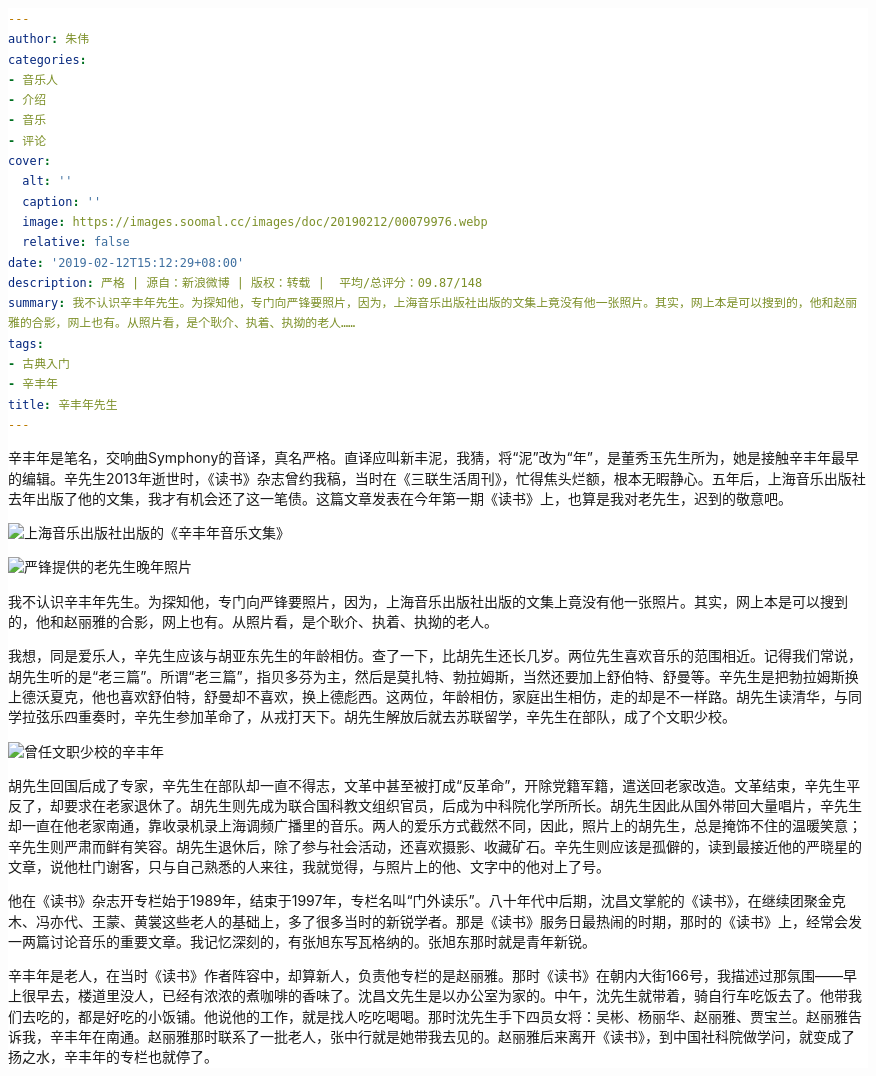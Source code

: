 ```yaml
---
author: 朱伟
categories:
- 音乐人
- 介绍
- 音乐
- 评论
cover:
  alt: ''
  caption: ''
  image: https://images.soomal.cc/images/doc/20190212/00079976.webp
  relative: false
date: '2019-02-12T15:12:29+08:00'
description: 严格 | 源自：新浪微博 | 版权：转载 |  平均/总评分：09.87/148
summary: 我不认识辛丰年先生。为探知他，专门向严锋要照片，因为，上海音乐出版社出版的文集上竟没有他一张照片。其实，网上本是可以搜到的，他和赵丽雅的合影，网上也有。从照片看，是个耿介、执着、执拗的老人……
tags:
- 古典入门
- 辛丰年
title: 辛丰年先生
---
```


辛丰年是笔名，交响曲Symphony的音译，真名严格。直译应叫新丰泥，我猜，将“泥”改为“年”，是董秀玉先生所为，她是接触辛丰年最早的编辑。辛先生2013年逝世时，《读书》杂志曾约我稿，当时在《三联生活周刊》，忙得焦头烂额，根本无暇静心。五年后，上海音乐出版社去年出版了他的文集，我才有机会还了这一笔债。这篇文章发表在今年第一期《读书》上，也算是我对老先生，迟到的敬意吧。

![上海音乐出版社出版的《辛丰年音乐文集》](https://images.soomal.cc/images/doc/20190212/00079976.webp)




![严锋提供的老先生晚年照片](https://images.soomal.cc/images/doc/20190212/00079974.webp)





我不认识辛丰年先生。为探知他，专门向严锋要照片，因为，上海音乐出版社出版的文集上竟没有他一张照片。其实，网上本是可以搜到的，他和赵丽雅的合影，网上也有。从照片看，是个耿介、执着、执拗的老人。

我想，同是爱乐人，辛先生应该与胡亚东先生的年龄相仿。查了一下，比胡先生还长几岁。两位先生喜欢音乐的范围相近。记得我们常说，胡先生听的是“老三篇”。所谓“老三篇”，指贝多芬为主，然后是莫扎特、勃拉姆斯，当然还要加上舒伯特、舒曼等。辛先生是把勃拉姆斯换上德沃夏克，他也喜欢舒伯特，舒曼却不喜欢，换上德彪西。这两位，年龄相仿，家庭出生相仿，走的却是不一样路。胡先生读清华，与同学拉弦乐四重奏时，辛先生参加革命了，从戎打天下。胡先生解放后就去苏联留学，辛先生在部队，成了个文职少校。

![曾任文职少校的辛丰年](https://images.soomal.cc/images/doc/20190212/00079968.webp)





胡先生回国后成了专家，辛先生在部队却一直不得志，文革中甚至被打成“反革命”，开除党籍军籍，遣送回老家改造。文革结束，辛先生平反了，却要求在老家退休了。胡先生则先成为联合国科教文组织官员，后成为中科院化学所所长。胡先生因此从国外带回大量唱片，辛先生却一直在他老家南通，靠收录机录上海调频广播里的音乐。两人的爱乐方式截然不同，因此，照片上的胡先生，总是掩饰不住的温暖笑意；辛先生则严肃而鲜有笑容。胡先生退休后，除了参与社会活动，还喜欢摄影、收藏矿石。辛先生则应该是孤僻的，读到最接近他的严晓星的文章，说他杜门谢客，只与自己熟悉的人来往，我就觉得，与照片上的他、文字中的他对上了号。

他在《读书》杂志开专栏始于1989年，结束于1997年，专栏名叫“门外读乐”。八十年代中后期，沈昌文掌舵的《读书》，在继续团聚金克木、冯亦代、王蒙、黄裳这些老人的基础上，多了很多当时的新锐学者。那是《读书》服务日最热闹的时期，那时的《读书》上，经常会发一两篇讨论音乐的重要文章。我记忆深刻的，有张旭东写瓦格纳的。张旭东那时就是青年新锐。

辛丰年是老人，在当时《读书》作者阵容中，却算新人，负责他专栏的是赵丽雅。那时《读书》在朝内大街166号，我描述过那氛围――早上很早去，楼道里没人，已经有浓浓的煮咖啡的香味了。沈昌文先生是以办公室为家的。中午，沈先生就带着，骑自行车吃饭去了。他带我们去吃的，都是好吃的小饭铺。他说他的工作，就是找人吃吃喝喝。那时沈先生手下四员女将：吴彬、杨丽华、赵丽雅、贾宝兰。赵丽雅告诉我，辛丰年在南通。赵丽雅那时联系了一批老人，张中行就是她带我去见的。赵丽雅后来离开《读书》，到中国社科院做学问，就变成了扬之水，辛丰年的专栏也就停了。
